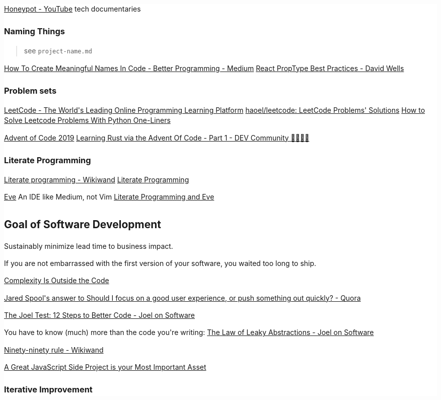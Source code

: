 [Honeypot - YouTube](https://www.youtube.com/c/Honeypotio) tech documentaries

### Naming Things

> see `project-name.md`

[How To Create Meaningful Names In Code - Better Programming - Medium](https://medium.com/better-programming/how-to-create-meaningful-names-in-code-20d7476537d4)
[React PropType Best Practices - David Wells](https://davidwells.io/blog/react-prop-type-best-practices)



### Problem sets

[LeetCode - The World's Leading Online Programming Learning Platform](https://leetcode.com/)
[haoel/leetcode: LeetCode Problems' Solutions](https://github.com/haoel/leetcode)
[How to Solve Leetcode Problems With Python One-Liners](https://www.freecodecamp.org/news/solve-leetcode-problems-using-python-list-comprehension/)

[Advent of Code 2019](https://adventofcode.com/)
[Learning Rust via the Advent Of Code - Part 1 - DEV Community 👩‍💻👨‍💻](https://dev.to/brunooliveira/learning-rust-via-the-advent-of-code-part-1-23le)

### Literate Programming

[Literate programming - Wikiwand](https://www.wikiwand.com/en/Literate_programming)
[Literate Programming](http://www.literateprogramming.com/)

[Eve](http://witheve.com/) An IDE like Medium, not Vim
[Literate Programming and Eve](http://witheve.com/deepdives/literate.html)

## Goal of Software Development

Sustainably minimize lead time to business impact.

If you are not embarrassed with the first version of your software, you waited too long to ship.

[Complexity Is Outside the Code](http://www.infoq.com/presentations/complexity-simplicity-esb)

[Jared Spool's answer to Should I focus on a good user experience, or push something out quickly? - Quora](http://www.quora.com/Should-I-focus-on-a-good-user-experience-or-push-something-out-quickly/answer/Jared-Spool)

[The Joel Test: 12 Steps to Better Code - Joel on Software](http://www.joelonsoftware.com/articles/fog0000000043.html)

You have to know (much) more than the code you're writing:
[The Law of Leaky Abstractions - Joel on Software](http://www.joelonsoftware.com/Articles/LeakyAbstractions.html)

[Ninety-ninety rule - Wikiwand](https://www.wikiwand.com/en/Ninety-ninety_rule)

[A Great JavaScript Side Project is your Most Important Asset](http://thefullstack.xyz/javascript-side-project/)

### Iterative Improvement
